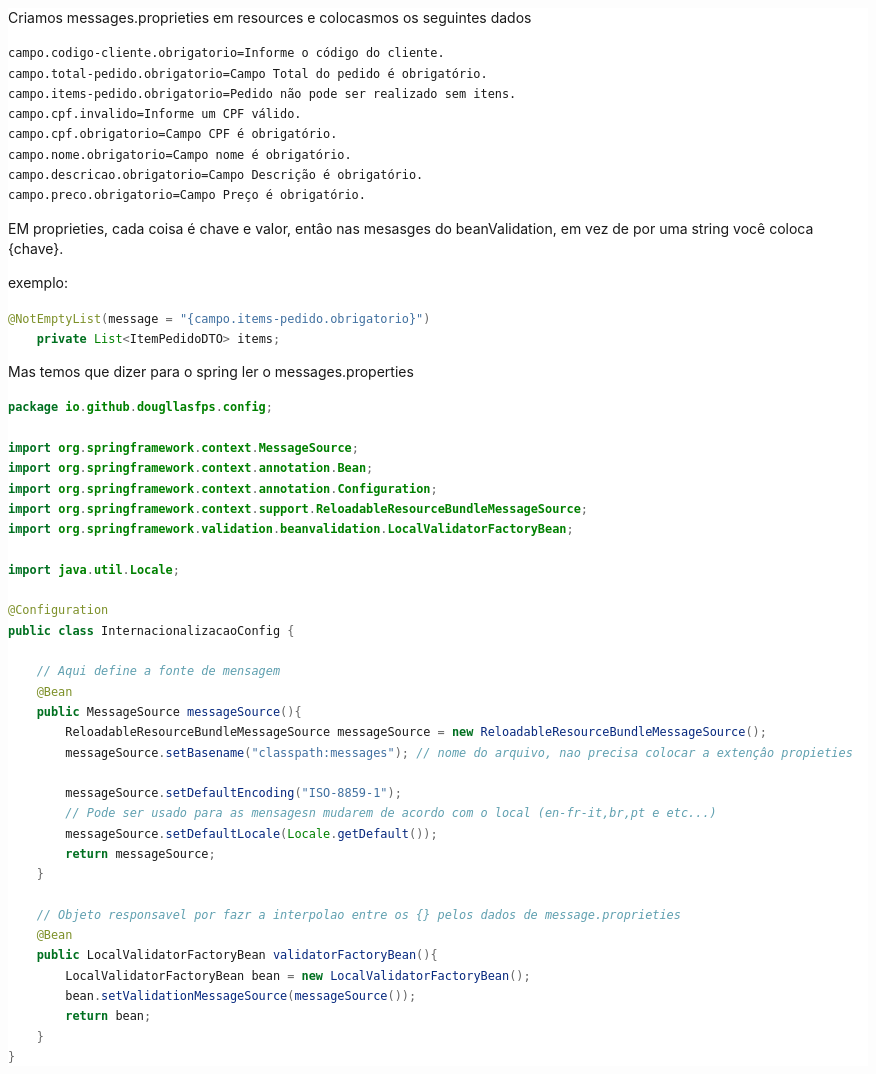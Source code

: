 Criamos messages.proprieties em resources e colocasmos os seguintes dados

````properties
campo.codigo-cliente.obrigatorio=Informe o código do cliente.
campo.total-pedido.obrigatorio=Campo Total do pedido é obrigatório.
campo.items-pedido.obrigatorio=Pedido não pode ser realizado sem itens.
campo.cpf.invalido=Informe um CPF válido.
campo.cpf.obrigatorio=Campo CPF é obrigatório.
campo.nome.obrigatorio=Campo nome é obrigatório.
campo.descricao.obrigatorio=Campo Descrição é obrigatório.
campo.preco.obrigatorio=Campo Preço é obrigatório.
````

EM proprieties, cada coisa é chave e valor, entâo nas mesasges do beanValidation, em vez de por uma string você coloca {chave}.

exemplo:

````java
@NotEmptyList(message = "{campo.items-pedido.obrigatorio}")
    private List<ItemPedidoDTO> items;
````
Mas temos que dizer para o spring ler o messages.properties

````java
package io.github.dougllasfps.config;

import org.springframework.context.MessageSource;
import org.springframework.context.annotation.Bean;
import org.springframework.context.annotation.Configuration;
import org.springframework.context.support.ReloadableResourceBundleMessageSource;
import org.springframework.validation.beanvalidation.LocalValidatorFactoryBean;

import java.util.Locale;

@Configuration
public class InternacionalizacaoConfig {

    // Aqui define a fonte de mensagem
    @Bean
    public MessageSource messageSource(){
        ReloadableResourceBundleMessageSource messageSource = new ReloadableResourceBundleMessageSource();
        messageSource.setBasename("classpath:messages"); // nome do arquivo, nao precisa colocar a extençâo propieties

        messageSource.setDefaultEncoding("ISO-8859-1");
        // Pode ser usado para as mensagesn mudarem de acordo com o local (en-fr-it,br,pt e etc...)
        messageSource.setDefaultLocale(Locale.getDefault());
        return messageSource;
    }

    // Objeto responsavel por fazr a interpolao entre os {} pelos dados de message.proprieties
    @Bean
    public LocalValidatorFactoryBean validatorFactoryBean(){
        LocalValidatorFactoryBean bean = new LocalValidatorFactoryBean();
        bean.setValidationMessageSource(messageSource());
        return bean;
    }
}
````
